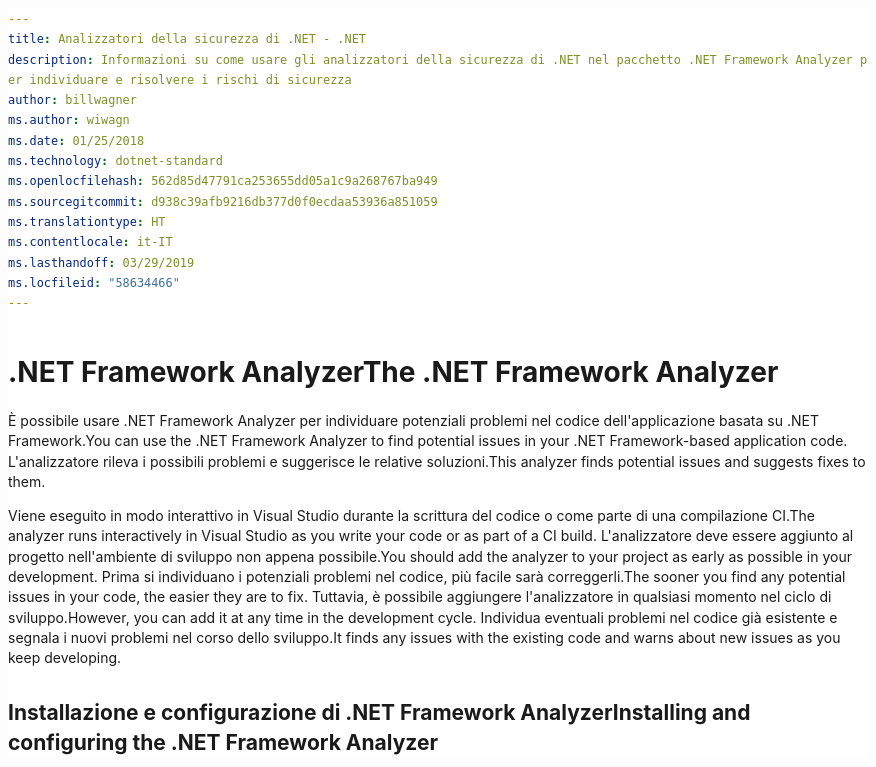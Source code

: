 ```yaml
---
title: Analizzatori della sicurezza di .NET - .NET
description: Informazioni su come usare gli analizzatori della sicurezza di .NET nel pacchetto .NET Framework Analyzer per individuare e risolvere i rischi di sicurezza
author: billwagner
ms.author: wiwagn
ms.date: 01/25/2018
ms.technology: dotnet-standard
ms.openlocfilehash: 562d85d47791ca253655dd05a1c9a268767ba949
ms.sourcegitcommit: d938c39afb9216db377d0f0ecdaa53936a851059
ms.translationtype: HT
ms.contentlocale: it-IT
ms.lasthandoff: 03/29/2019
ms.locfileid: "58634466"
---
```

# <a name="the-net-framework-analyzer"></a><span data-ttu-id="48224-103">.NET Framework Analyzer</span><span class="sxs-lookup"><span data-stu-id="48224-103">The .NET Framework Analyzer</span></span>

<span data-ttu-id="48224-104">È possibile usare .NET Framework Analyzer per individuare potenziali problemi nel codice dell'applicazione basata su .NET Framework.</span><span class="sxs-lookup"><span data-stu-id="48224-104">You can use the .NET Framework Analyzer to find potential issues in your .NET Framework-based application code.</span></span> <span data-ttu-id="48224-105">L'analizzatore rileva i possibili problemi e suggerisce le relative soluzioni.</span><span class="sxs-lookup"><span data-stu-id="48224-105">This analyzer finds potential issues and suggests fixes to them.</span></span>

<span data-ttu-id="48224-106">Viene eseguito in modo interattivo in Visual Studio durante la scrittura del codice o come parte di una compilazione CI.</span><span class="sxs-lookup"><span data-stu-id="48224-106">The analyzer runs interactively in Visual Studio as you write your code or as part of a CI build.</span></span> <span data-ttu-id="48224-107">L'analizzatore deve essere aggiunto al progetto nell'ambiente di sviluppo non appena possibile.</span><span class="sxs-lookup"><span data-stu-id="48224-107">You should add the analyzer to your project as early as possible in your development.</span></span> <span data-ttu-id="48224-108">Prima si individuano i potenziali problemi nel codice, più facile sarà correggerli.</span><span class="sxs-lookup"><span data-stu-id="48224-108">The sooner you find any potential issues in your code, the easier they are to fix.</span></span> <span data-ttu-id="48224-109">Tuttavia, è possibile aggiungere l'analizzatore in qualsiasi momento nel ciclo di sviluppo.</span><span class="sxs-lookup"><span data-stu-id="48224-109">However, you can add it at any time in the development cycle.</span></span> <span data-ttu-id="48224-110">Individua eventuali problemi nel codice già esistente e segnala i nuovi problemi nel corso dello sviluppo.</span><span class="sxs-lookup"><span data-stu-id="48224-110">It finds any issues with the existing code and warns about new issues as you keep developing.</span></span>

## <a name="installing-and-configuring-the-net-framework-analyzer"></a><span data-ttu-id="48224-111">Installazione e configurazione di .NET Framework Analyzer</span><span class="sxs-lookup"><span data-stu-id="48224-111">Installing and configuring the .NET Framework Analyzer</span></span>
